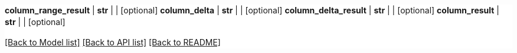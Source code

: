 **column_range_result** | **str** |  | [optional] 
**column_delta** | **str** |  | [optional] 
**column_delta_result** | **str** |  | [optional] 
**column_result** | **str** |  | [optional] 

[[Back to Model list]](../README.md#documentation-for-models) [[Back to API list]](../README.md#documentation-for-api-endpoints) [[Back to README]](../README.md)


